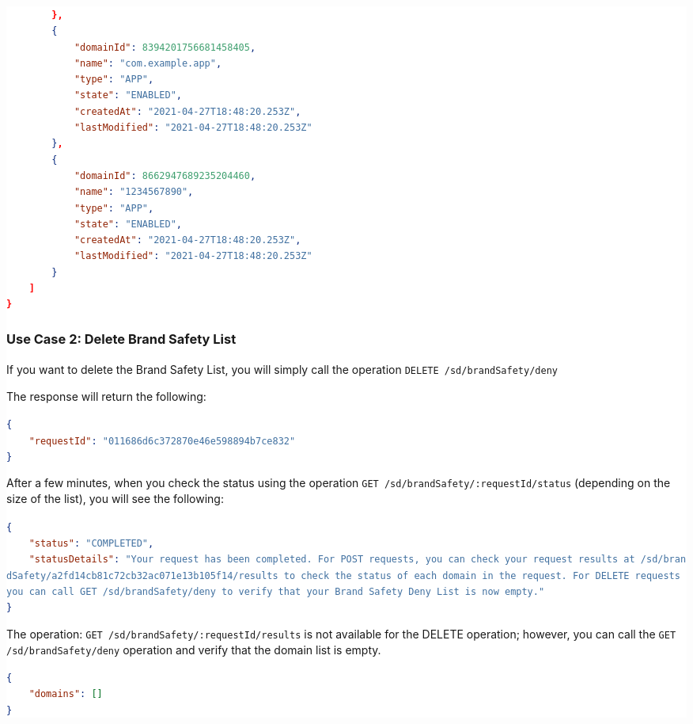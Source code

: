 ```JSON
        },
        {
            "domainId": 8394201756681458405,
            "name": "com.example.app",
            "type": "APP",
            "state": "ENABLED",
            "createdAt": "2021-04-27T18:48:20.253Z",
            "lastModified": "2021-04-27T18:48:20.253Z"
        },
        {
            "domainId": 8662947689235204460,
            "name": "1234567890",
            "type": "APP",
            "state": "ENABLED",
            "createdAt": "2021-04-27T18:48:20.253Z",
            "lastModified": "2021-04-27T18:48:20.253Z"
        }
    ]
}
```

### Use Case 2: Delete Brand Safety List

If you want to delete the Brand Safety List, you will simply call the operation `DELETE /sd/brandSafety/deny`

The response will return the following: 

```JSON
{
    "requestId": "011686d6c372870e46e598894b7ce832"
}
```

After a few minutes, when you check the status using the operation `GET /sd/brandSafety/:requestId/status`  (depending on the size of the list), you will see the following:

```JSON
{
    "status": "COMPLETED",
    "statusDetails": "Your request has been completed. For POST requests, you can check your request results at /sd/brandSafety/a2fd14cb81c72cb32ac071e13b105f14/results to check the status of each domain in the request. For DELETE requests you can call GET /sd/brandSafety/deny to verify that your Brand Safety Deny List is now empty."
}
```

The operation: `GET /sd/brandSafety/:requestId/results` is not available for the DELETE operation; however, you can call the `GET /sd/brandSafety/deny` operation and verify that the domain list is empty.

```JSON
{
    "domains": []
}
```
